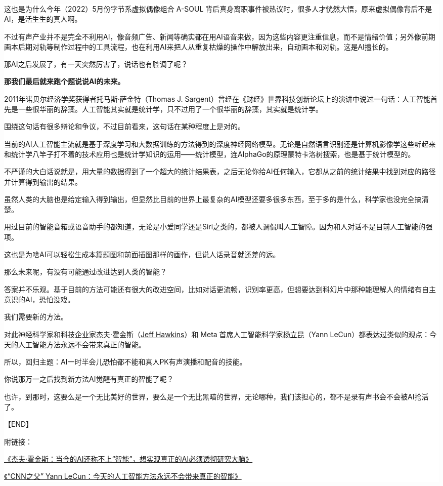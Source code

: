 这也是为什么今年（2022）5月份字节系虚拟偶像组合 A-SOUL 背后真身离职事件被热议时，很多人才恍然大悟，原来虚拟偶像背后不是AI，是活生生的真人啊。

不过有声产业并不是完全不利用AI，像音频广告、新闻等确实都在用AI语音来做，因为这些内容更注重信息，而不是情绪价值；另外像前期画本后期对轨等制作过程中的工具流程，也在利用AI来把人从重复枯燥的操作中解放出来，自动画本和对轨。这是AI擅长的。

那AI之后发展了，有一天突然厉害了，说话也有腔调了呢？

**那我们最后就来跑个题说说AI的未来。**

2011年诺贝尔经济学奖获得者托马斯·萨金特（Thomas J. Sargent）曾经在《财经》世界科技创新论坛上的演讲中说过一句话：人工智能首先是一些很华丽的辞藻。人工智能其实就是统计学，只不过用了一个很华丽的辞藻，其实就是统计学。

围绕这句话有很多辩论和争议，不过目前看来，这句话在某种程度上是对的。

当前的AI人工智能主流就是基于深度学习和大数据训练的方法得到的深度神经网络模型。无论是自然语言识别还是计算机影像学这些听起来和统计学八竿子打不着的技术应用也是统计学知识的运用——统计模型，连AlphaGo的原理蒙特卡洛树搜索，也是基于统计模型的。

不严谨的大白话说就是，用大量的数据得到了一个超大的统计结果表，之后无论你给AI任何输入，它都从之前的统计结果中找到对应的路径并计算得到输出的结果。

虽然人类的大脑也是给定输入得到输出，但显然比目前的世界上最复杂的AI模型还要多很多东西，至于多的是什么，科学家也没完全搞清楚。

用过目前的智能音箱或语音助手的都知道，无论是小爱同学还是Siri之类的，都被人调侃叫人工智障。因为和人对话不是目前人工智能的强项。

这也是为啥AI可以轻松生成本篇题图和前面插图那样的画作，但说人话录音就还差的远。

那么未来呢，有没有可能通过改进达到人类的智能？

答案并不乐观。基于目前的方法可能还有很大的改进空间，比如对话更流畅，识别率更高，但想要达到科幻片中那种能理解人的情绪有自主意识的AI，恐怕没戏。

我们需要新的方法。

对此神经科学家和科技企业家杰夫·霍金斯（[Jeff Hawkins](https://mp.weixin.qq.com/s/9jxfAvZm_DMZnrfATg3Gig)）和 Meta 首席人工智能科学家[杨立昆](https://mp.weixin.qq.com/s/1yfh0f9vhkzvzJUNDrX_LA)（Yann LeCun）都表达过类似的观点：今天的人工智能方法永远不会带来真正的智能。

所以，回归主题：AI一时半会儿恐怕都不能和真人PK有声演播和配音的技能。

你说那万一之后找到新方法AI觉醒有真正的智能了呢？

也许，到那时，这要么是一个无比美好的世界，要么是一个无比黑暗的世界，无论哪种，我们该担心的，都不是录有声书会不会被AI抢活了。

【END】

附链接：

[《杰夫·霍金斯：当今的AI还称不上“智能”，想实现真正的AI必须透彻研究大脑》](https://mp.weixin.qq.com/s/9jxfAvZm_DMZnrfATg3Gig)

[《“CNN之父” Yann LeCun：今天的人工智能方法永远不会带来真正的智能》](https://mp.weixin.qq.com/s/1yfh0f9vhkzvzJUNDrX_LA)
